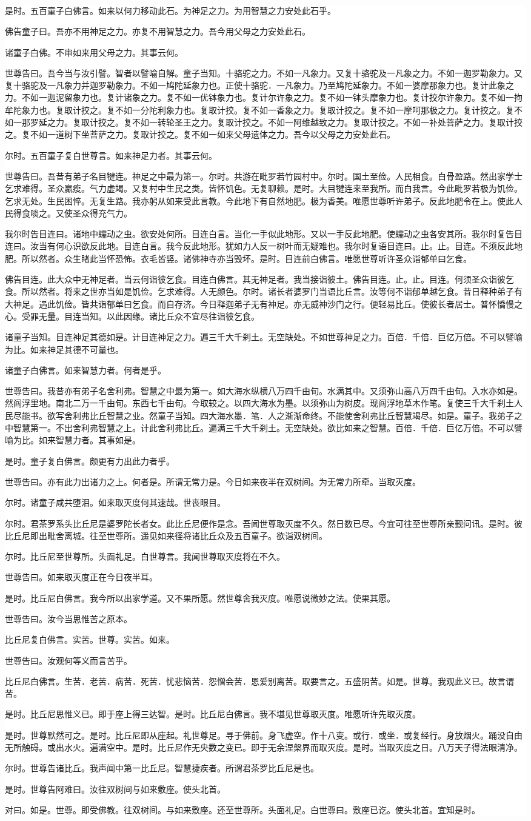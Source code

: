 是时。五百童子白佛言。如来以何力移动此石。为神足之力。为用智慧之力安处此石乎。

佛告童子曰。吾亦不用神足之力。亦复不用智慧之力。吾今用父母之力安处此石。

诸童子白佛。不审如来用父母之力。其事云何。

世尊告曰。吾今当与汝引譬。智者以譬喻自解。童子当知。十骆驼之力。不如一凡象力。又复十骆驼及一凡象之力。不如一迦罗勒象力。又复十骆驼及一凡象力并迦罗勒象力。不如一鸠陀延象力也。正使十骆驼．一凡象力。乃至鸠陀延象力。不如一婆摩那象力也。复计此象之力。不如一迦泥留象力也。复计诸象之力。复不如一优钵象力也。复计尔许象之力。复不如一钵头摩象力也。复计挍尔许象力。复不如一拘牟陀象力也。复取计挍之。复不如一分陀利象力也。复取计挍。复不如一香象之力。复取计挍之。复不如一摩呵那极之力。复计挍之。复不如一那罗延之力。复取计挍之。复不如一转轮圣王之力。复取计挍之。不如一阿维越致之力。复取计挍之。不如一补处菩萨之力。复取计挍之。复不如一道树下坐菩萨之力。复取计挍之。复不如一如来父母遗体之力。吾今以父母之力安处此石。

尔时。五百童子复白世尊言。如来神足力者。其事云何。

世尊告曰。吾昔有弟子名目犍连。神足之中最为第一。尔时。共游在毗罗若竹园村中。尔时。国土至俭。人民相食。白骨盈路。然出家学士乞求难得。圣众羸瘦。气力虚竭。又复村中生民之类。皆怀饥色。无复聊赖。是时。大目犍连来至我所。而白我言。今此毗罗若极为饥俭。乞求无处。生民困悴。无复生路。我亦躬从如来受此言教。今此地下有自然地肥。极为香美。唯愿世尊听许弟子。反此地肥令在上。使此人民得食啖之。又使圣众得充气力。

我尔时告目连曰。诸地中蠕动之虫。欲安处何所。目连白言。当化一手似此地形。又以一手反此地肥。使蠕动之虫各安其所。我尔时复告目连曰。汝当有何心识欲反此地。目连白言。我今反此地形。犹如力人反一树叶而无疑难也。我尔时复语目连曰。止。止。目连。不须反此地肥。所以然者。众生睹此当怀恐怖。衣毛皆竖。诸佛神寺亦当毁坏。是时。目连前白佛言。唯愿世尊听许圣众诣郁单曰乞食。

佛告目连。此大众中无神足者。当云何诣彼乞食。目连白佛言。其无神足者。我当接诣彼土。佛告目连。止。止。目连。何须圣众诣彼乞食。所以然者。将来之世亦当如是饥俭。乞求难得。人无颜色。尔时。诸长者婆罗门当语比丘言。汝等何不诣郁单越乞食。昔日释种弟子有大神足。遇此饥俭。皆共诣郁单曰乞食。而自存济。今日释迦弟子无有神足。亦无威神沙门之行。便轻易比丘。使彼长者居士。普怀憍慢之心。受罪无量。目连当知。以此因缘。诸比丘众不宜尽往诣彼乞食。

诸童子当知。目连神足其德如是。计目连神足之力。遍三千大千刹土。无空缺处。不如世尊神足之力。百倍．千倍．巨亿万倍。不可以譬喻为比。如来神足其德不可量也。

诸童子白佛言。如来智慧力者。何者是乎。

世尊告曰。我昔亦有弟子名舍利弗。智慧之中最为第一。如大海水纵横八万四千由旬。水满其中。又须弥山高八万四千由旬。入水亦如是。然阎浮里地。南北二万一千由旬。东西七千由旬。今取较之。以四大海水为墨。以须弥山为树皮。现阎浮地草木作笔。复使三千大千刹土人民尽能书。欲写舍利弗比丘智慧之业。然童子当知。四大海水墨．笔．人之渐渐命终。不能使舍利弗比丘智慧竭尽。如是。童子。我弟子之中智慧第一。不出舍利弗智慧之上。计此舍利弗比丘。遍满三千大千刹土。无空缺处。欲比如来之智慧。百倍．千倍．巨亿万倍。不可以譬喻为比。如来智慧力者。其事如是。

是时。童子复白佛言。颇更有力出此力者乎。

世尊告曰。亦有此力出诸力之上。何者是。所谓无常力是。今日如来夜半在双树间。为无常力所牵。当取灭度。

尔时。诸童子咸共堕泪。如来取灭度何其速哉。世丧眼目。

尔时。君茶罗系头比丘尼是婆罗陀长者女。此比丘尼便作是念。吾闻世尊取灭度不久。然日数已尽。今宜可往至世尊所亲觐问讯。是时。彼比丘尼即出毗舍离城。往至世尊所。遥见如来径将诸比丘众及五百童子。欲诣双树间。

尔时。比丘尼至世尊所。头面礼足。白世尊言。我闻世尊取灭度将在不久。

世尊告曰。如来取灭度正在今日夜半耳。

是时。比丘尼白佛言。我今所以出家学道。又不果所愿。然世尊舍我灭度。唯愿说微妙之法。使果其愿。

世尊告曰。汝今当思惟苦之原本。

比丘尼复白佛言。实苦。世尊。实苦。如来。

世尊告曰。汝观何等义而言苦乎。

比丘尼白佛言。生苦．老苦．病苦．死苦．忧悲恼苦．怨憎会苦．恩爱别离苦。取要言之。五盛阴苦。如是。世尊。我观此义已。故言谓苦。

是时。比丘尼思惟义已。即于座上得三达智。是时。比丘尼白佛言。我不堪见世尊取灭度。唯愿听许先取灭度。

是时。世尊默然可之。是时。比丘尼即从座起。礼世尊足。寻于佛前。身飞虚空。作十八变。或行．或坐．或复经行。身放烟火。踊没自由无所触碍。或出水火。遍满空中。是时。比丘尼作无央数之变已。即于无余涅槃界而取灭度。是时。当取灭度之日。八万天子得法眼清净。

尔时。世尊告诸比丘。我声闻中第一比丘尼。智慧捷疾者。所谓君茶罗比丘尼是也。

是时。世尊告阿难曰。汝往双树间与如来敷座。使头北首。

对曰。如是。世尊。即受佛教。往双树间。与如来敷座。还至世尊所。头面礼足。白世尊曰。敷座已讫。使头北首。宜知是时。
